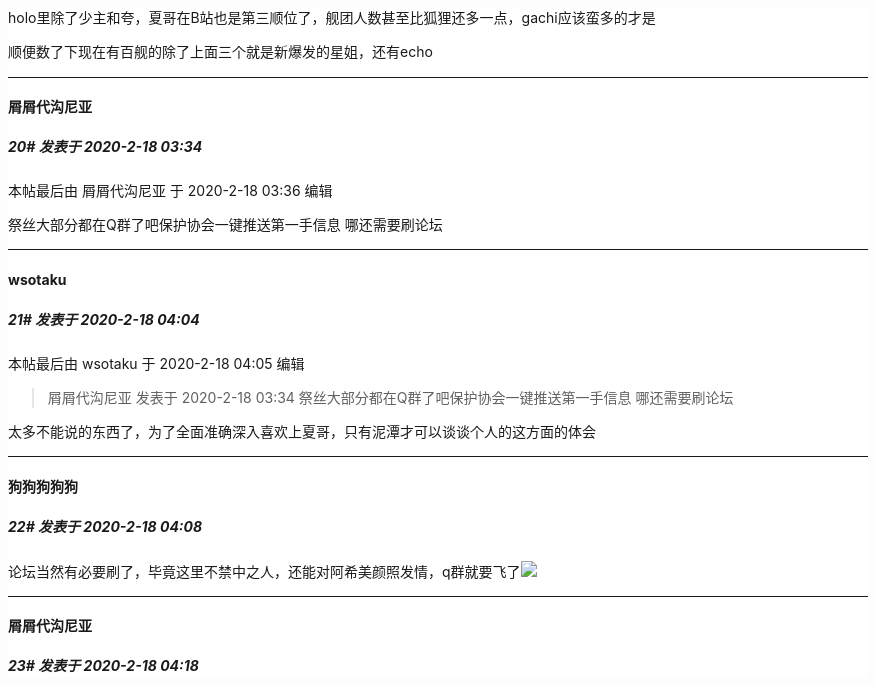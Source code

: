 


holo里除了少主和夸，夏哥在B站也是第三顺位了，舰团人数甚至比狐狸还多一点，gachi应该蛮多的才是

顺便数了下现在有百舰的除了上面三个就是新爆发的星姐，还有echo







-----

####  屑屑代沟尼亚  
##### 20#       发表于 2020-2-18 03:34



 本帖最后由 屑屑代沟尼亚 于 2020-2-18 03:36 编辑 

祭丝大部分都在Q群了吧保护协会一键推送第一手信息 哪还需要刷论坛







-----

####  wsotaku  
##### 21#       发表于 2020-2-18 04:04



 本帖最后由 wsotaku 于 2020-2-18 04:05 编辑 
<blockquote>屑屑代沟尼亚 发表于 2020-2-18 03:34
祭丝大部分都在Q群了吧保护协会一键推送第一手信息 哪还需要刷论坛</blockquote>
太多不能说的东西了，为了全面准确深入喜欢上夏哥，只有泥潭才可以谈谈个人的这方面的体会







-----

####  狗狗狗狗狗  
##### 22#       发表于 2020-2-18 04:08




论坛当然有必要刷了，毕竟这里不禁中之人，还能对阿希美颜照发情，q群就要飞了<img src="https://static.saraba1st.com/image/smiley/face2017/067.png" referrerpolicy="no-referrer">







-----

####  屑屑代沟尼亚  
##### 23#       发表于 2020-2-18 04:18
